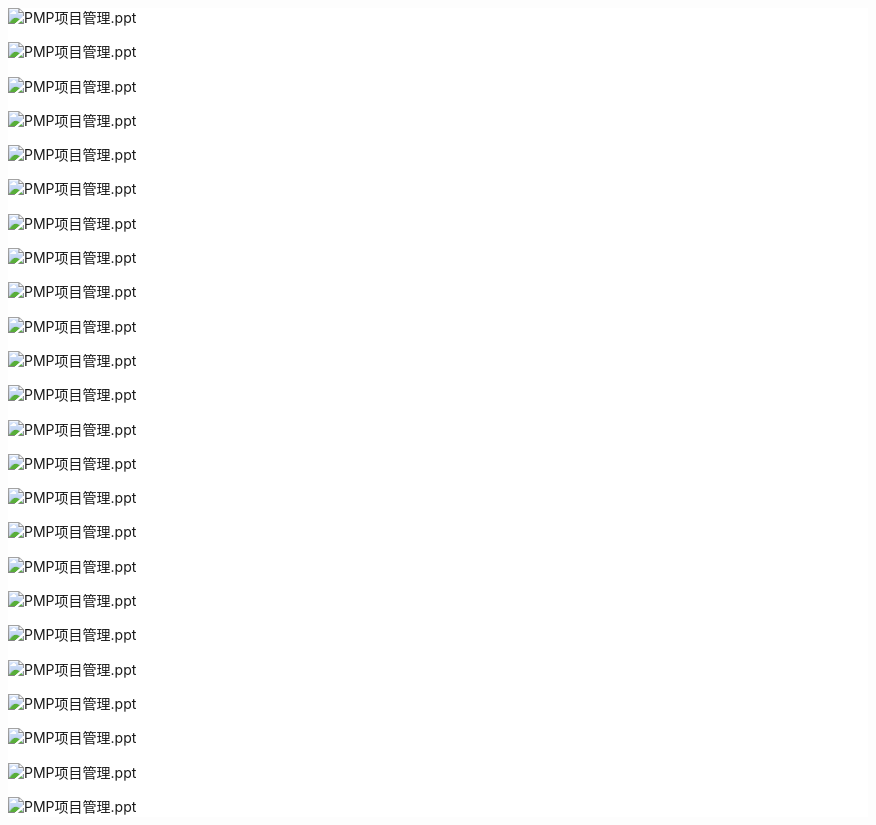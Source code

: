 ![PMP项目管理.ppt][PMP_.ppt 67]

![PMP项目管理.ppt][PMP_.ppt 68]

![PMP项目管理.ppt][PMP_.ppt 69]

![PMP项目管理.ppt][PMP_.ppt 70]

![PMP项目管理.ppt][PMP_.ppt 71]

![PMP项目管理.ppt][PMP_.ppt 72]

![PMP项目管理.ppt][PMP_.ppt 73]

![PMP项目管理.ppt][PMP_.ppt 74]

![PMP项目管理.ppt][PMP_.ppt 75]

![PMP项目管理.ppt][PMP_.ppt 76]

![PMP项目管理.ppt][PMP_.ppt 77]

![PMP项目管理.ppt][PMP_.ppt 78]

![PMP项目管理.ppt][PMP_.ppt 79]

![PMP项目管理.ppt][PMP_.ppt 80]

![PMP项目管理.ppt][PMP_.ppt 81]

![PMP项目管理.ppt][PMP_.ppt 82]

![PMP项目管理.ppt][PMP_.ppt 83]

![PMP项目管理.ppt][PMP_.ppt 84]

![PMP项目管理.ppt][PMP_.ppt 85]

![PMP项目管理.ppt][PMP_.ppt 86]

![PMP项目管理.ppt][PMP_.ppt 87]

![PMP项目管理.ppt][PMP_.ppt 88]

![PMP项目管理.ppt][PMP_.ppt 89]

![PMP项目管理.ppt][PMP_.ppt 90]


[PMP_.ppt]: /pro/os/crawler/QJMM-BNQU-NRNQ.jpg
[PMP_.ppt 1]: /pro/os/crawler/MZQR-ZUMR-I2QU.jpg
[PMP_.ppt 2]: /pro/os/crawler/YU3A-MNV7-VZNA.jpg
[PMP_.ppt 3]: /pro/os/crawler/IV22-QIZY-F2QA.jpg
[PMP_.ppt 4]: /pro/os/crawler/J3QV-EARB-RQMV.jpg
[PMP_.ppt 5]: /pro/os/crawler/Y67N-ZNNE-MFM3.jpg
[PMP_.ppt 6]: /pro/os/crawler/RMZJ-NUFQ-MVYR.jpg
[PMP_.ppt 7]: /pro/os/crawler/RVQI-B3VY-M3IV.jpg
[PMP_.ppt 8]: /pro/os/crawler/NFEM-2AJR-JIZN.jpg
[PMP_.ppt 9]: /pro/os/crawler/QI7Z-F2YB-MYRQ.jpg
[PMP_.ppt 10]: /pro/os/crawler/R3IB-JMVU-6BYB.jpg
[PMP_.ppt 11]: /pro/os/crawler/2YIN-NMRF-AVNB.jpg
[PMP_.ppt 12]: /pro/os/crawler/3ANZ-RYAN-IVQU.jpg
[PMP_.ppt 13]: /pro/os/crawler/AQJN-JQNI-RJA3.jpg
[PMP_.ppt 14]: /pro/os/crawler/VJZI-BBJR-Q2EA.jpg
[PMP_.ppt 15]: /pro/os/crawler/QEER-BQME-EBJI.jpg
[PMP_.ppt 16]: /pro/os/crawler/BIFB-JZAV-VF6R.jpg
[PMP_.ppt 17]: /pro/os/crawler/JYIJ-UJEB-I63A.jpg
[PMP_.ppt 18]: /pro/os/crawler/YFIE-AVBE-M73M.jpg
[PMP_.ppt 19]: /pro/os/crawler/ZRNV-ENUZ-BVIZ.jpg
[PMP_.ppt 20]: /pro/os/crawler/2IUA-ZJZV-6V2Q.jpg
[PMP_.ppt 21]: /pro/os/crawler/7J7B-MUYI-QREM.jpg
[PMP_.ppt 22]: /pro/os/crawler/FAEM-ZMYR-QABV.jpg
[PMP_.ppt 23]: /pro/os/crawler/A6VQ-IREM-IEZJ.jpg
[PMP_.ppt 24]: /pro/os/crawler/RQFZ-32FY-ZYVE.jpg
[PMP_.ppt 25]: /pro/os/crawler/IVUV-U2NA-Q2Q3.jpg
[PMP_.ppt 26]: /pro/os/crawler/YBA2-6VMI-6FB3.jpg
[PMP_.ppt 27]: /pro/os/crawler/3UNF-IRNY-6N7R.jpg
[PMP_.ppt 28]: /pro/os/crawler/ZZJ2-YFIE-UI6R.jpg
[PMP_.ppt 29]: /pro/os/crawler/QU22-I2JR-YNQR.jpg
[PMP_.ppt 30]: /pro/os/crawler/IYNU-QZZM-R7VF.jpg
[PMP_.ppt 31]: /pro/os/crawler/JIE7-NAZJ-Y6Z3.jpg
[PMP_.ppt 32]: /pro/os/crawler/QFBR-BJVF-FEB3.jpg
[PMP_.ppt 33]: /pro/os/crawler/6F6F-BQ7V-IRJY.jpg
[PMP_.ppt 34]: /pro/os/crawler/EJVU-EIZE-FNFV.jpg
[PMP_.ppt 35]: /pro/os/crawler/RU2A-R2JR-QAFI.jpg
[PMP_.ppt 36]: /pro/os/crawler/YJMJ-FUFJ-VF2M.jpg
[PMP_.ppt 37]: /pro/os/crawler/IYVQ-FNA6-NNN3.jpg
[PMP_.ppt 38]: /pro/os/crawler/UVIJ-A2IQ-ANBN.jpg
[PMP_.ppt 39]: /pro/os/crawler/ZJNF-ZQIM-JNR2.jpg
[PMP_.ppt 40]: /pro/os/crawler/ZJAU-BIB6-VJQ3.jpg
[PMP_.ppt 41]: /pro/os/crawler/Z2MF-UFZI-YZRY.jpg
[PMP_.ppt 42]: /pro/os/crawler/A2YQ-7NMI-BAMI.jpg
[PMP_.ppt 43]: /pro/os/crawler/FAFB-MZEY-UMFA.jpg
[PMP_.ppt 44]: /pro/os/crawler/EBMN-NUER-RYUN.jpg
[PMP_.ppt 45]: /pro/os/crawler/BAJQ-BFIB-QBUA.jpg
[PMP_.ppt 46]: /pro/os/crawler/AVBV-MYAY-UJ3M.jpg
[PMP_.ppt 47]: /pro/os/crawler/UV7Z-7NAQ-JZZJ.jpg
[PMP_.ppt 48]: /pro/os/crawler/JIUE-6ZVE-V3MI.jpg
[PMP_.ppt 49]: /pro/os/crawler/IIJ6-RNEM-ZU22.jpg
[PMP_.ppt 50]: /pro/os/crawler/VFRF-BBIB-RRJQ.jpg
[PMP_.ppt 51]: /pro/os/crawler/B7BA-2UNM-RFBV.jpg
[PMP_.ppt 52]: /pro/os/crawler/JEVZ-YZEZ-7VUU.jpg
[PMP_.ppt 53]: /pro/os/crawler/BVMM-IIRJ-22MM.jpg
[PMP_.ppt 54]: /pro/os/crawler/UEAI-UEJU-REZA.jpg
[PMP_.ppt 55]: /pro/os/crawler/ZFNF-IIRA-2EAZ.jpg
[PMP_.ppt 56]: /pro/os/crawler/YEI7-BFNV-RURN.jpg
[PMP_.ppt 57]: /pro/os/crawler/QVJA-EQMN-IQFA.jpg
[PMP_.ppt 58]: /pro/os/crawler/J6NV-AIJQ-AJJE.jpg
[PMP_.ppt 59]: /pro/os/crawler/UZZB-JUYN-ZMQI.jpg
[PMP_.ppt 60]: /pro/os/crawler/B3MI-RFAY-NVUA.jpg
[PMP_.ppt 61]: /pro/os/crawler/Z6ZV-ZJFN-MQRF.jpg
[PMP_.ppt 62]: /pro/os/crawler/VER2-MUIB-MAY3.jpg
[PMP_.ppt 63]: /pro/os/crawler/MF7R-EEUB-JVJA.jpg
[PMP_.ppt 64]: /pro/os/crawler/EQAF-FJYA-MNBV.jpg
[PMP_.ppt 65]: /pro/os/crawler/VRAN-QYJE-6VZE.jpg
[PMP_.ppt 66]: /pro/os/crawler/A2QA-6RZY-AUZV.jpg
[PMP_.ppt 67]: /pro/os/crawler/QYME-UFMR-E3YY.jpg
[PMP_.ppt 68]: /pro/os/crawler/IYNZ-RMNF-VF3E.jpg
[PMP_.ppt 69]: /pro/os/crawler/ZIQA-JBYV-RNFI.jpg
[PMP_.ppt 70]: /pro/os/crawler/NM3E-FQUB-YNYZ.jpg
[PMP_.ppt 71]: /pro/os/crawler/Q2EN-E3V6-JNJF.jpg
[PMP_.ppt 72]: /pro/os/crawler/EJYV-M33M-ZE6J.jpg
[PMP_.ppt 73]: /pro/os/crawler/MVFY-YJIR-IY6Z.jpg
[PMP_.ppt 74]: /pro/os/crawler/363E-R27Z-JVRB.jpg
[PMP_.ppt 75]: /pro/os/crawler/EU2I-VEJV-UU3Y.jpg
[PMP_.ppt 76]: /pro/os/crawler/BMVR-FQVJ-MIAM.jpg
[PMP_.ppt 77]: /pro/os/crawler/7JJQ-ZYMN-EZR2.jpg
[PMP_.ppt 78]: /pro/os/crawler/BB7N-EUIE-BZ3U.jpg
[PMP_.ppt 79]: /pro/os/crawler/B3E3-MVYN-RNUY.jpg
[PMP_.ppt 80]: /pro/os/crawler/7BNJ-EN7J-ZYJ3.jpg
[PMP_.ppt 81]: /pro/os/crawler/6J7J-Z2AZ-ZQRV.jpg
[PMP_.ppt 82]: /pro/os/crawler/QRJE-YMRM-BI3Y.jpg
[PMP_.ppt 83]: /pro/os/crawler/F7VJ-BVR7-FARV.jpg
[PMP_.ppt 84]: /pro/os/crawler/FEEI-IEIN-EBMY.jpg
[PMP_.ppt 85]: /pro/os/crawler/RYV3-Q36B-BZ7R.jpg
[PMP_.ppt 86]: /pro/os/crawler/FJU6-NU6N-E6JR.jpg
[PMP_.ppt 87]: /pro/os/crawler/VEFF-BIAB-MF3M.jpg
[PMP_.ppt 88]: /pro/os/crawler/MJQR-EIZB-73EB.jpg
[PMP_.ppt 89]: /pro/os/crawler/3ABA-AZAB-B3AZ.jpg
[PMP_.ppt 90]: /pro/os/crawler/ZBIJ-ZY2Y-JIIZ.jpg
[PMP_.ppt 91]: /pro/os/crawler/AEAB-QJ6J-JEJJ.jpg
[PMP_.ppt 92]: /pro/os/crawler/NZRQ-IRYR-6FMJ.jpg
[PMP_.ppt 93]: /pro/os/crawler/2EAZ-FVZZ-ENQY.jpg
[PMP_.ppt 94]: /pro/os/crawler/3UJJ-RFZR-R3YJ.jpg
[PMP_.ppt 95]: /pro/os/crawler/J2IU-IN3E-VEIZ.jpg
[PMP_.ppt 96]: /pro/os/crawler/NE6Z-FJ2A-AYMF.jpg
[PMP_.ppt 97]: /pro/os/crawler/BYNF-EBIJ-UBV2.jpg
[PMP_.ppt 98]: /pro/os/crawler/MQER-MIVF-3YVY.jpg
[PMP_.ppt 99]: /pro/os/crawler/JRMV-VA2E-UBNA.jpg
[PMP_.ppt 100]: /pro/os/crawler/VYMN-QJFF-JRBB.jpg
[PMP_.ppt 101]: /pro/os/crawler/UJZZ-IRBU-BEJI.jpg
[PMP_.ppt 102]: /pro/os/crawler/32ER-MVRZ-UFE2.jpg
[PMP_.ppt 103]: /pro/os/crawler/ZFMV-7RUQ-EQYV.jpg
[PMP_.ppt 104]: /pro/os/crawler/ZIUU-BFAQ-VRF3.jpg
[PMP_.ppt 105]: /pro/os/crawler/JQQM-QZA6-BZ7J.jpg
[PMP_.ppt 106]: /pro/os/crawler/EUMN-IE3U-YMNQ.jpg